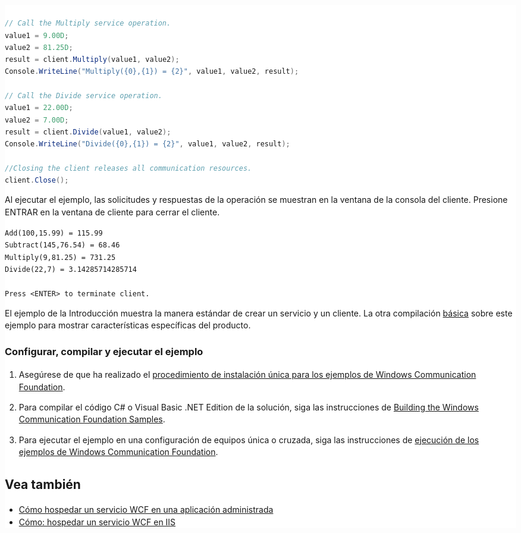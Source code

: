 ```csharp

// Call the Multiply service operation.
value1 = 9.00D;
value2 = 81.25D;
result = client.Multiply(value1, value2);
Console.WriteLine("Multiply({0},{1}) = {2}", value1, value2, result);

// Call the Divide service operation.
value1 = 22.00D;
value2 = 7.00D;
result = client.Divide(value1, value2);
Console.WriteLine("Divide({0},{1}) = {2}", value1, value2, result);

//Closing the client releases all communication resources.
client.Close();
```

Al ejecutar el ejemplo, las solicitudes y respuestas de la operación se muestran en la ventana de la consola del cliente. Presione ENTRAR en la ventana de cliente para cerrar el cliente.

```output
Add(100,15.99) = 115.99
Subtract(145,76.54) = 68.46
Multiply(9,81.25) = 731.25
Divide(22,7) = 3.14285714285714

Press <ENTER> to terminate client.
```

El ejemplo de la Introducción muestra la manera estándar de crear un servicio y un cliente. La otra compilación [básica](../../../../docs/framework/wcf/samples/basic-sample.md) sobre este ejemplo para mostrar características específicas del producto.

### <a name="to-set-up-build-and-run-the-sample"></a>Configurar, compilar y ejecutar el ejemplo

1. Asegúrese de que ha realizado el [procedimiento de instalación única para los ejemplos de Windows Communication Foundation](../../../../docs/framework/wcf/samples/one-time-setup-procedure-for-the-wcf-samples.md).

2. Para compilar el código C# o Visual Basic .NET Edition de la solución, siga las instrucciones de [Building the Windows Communication Foundation Samples](../../../../docs/framework/wcf/samples/building-the-samples.md).

3. Para ejecutar el ejemplo en una configuración de equipos única o cruzada, siga las instrucciones de [ejecución de los ejemplos de Windows Communication Foundation](../../../../docs/framework/wcf/samples/running-the-samples.md).

## <a name="see-also"></a>Vea también

- [Cómo hospedar un servicio WCF en una aplicación administrada](../../../../docs/framework/wcf/how-to-host-a-wcf-service-in-a-managed-application.md)
- [Cómo: hospedar un servicio WCF en IIS](../../../../docs/framework/wcf/feature-details/how-to-host-a-wcf-service-in-iis.md)
